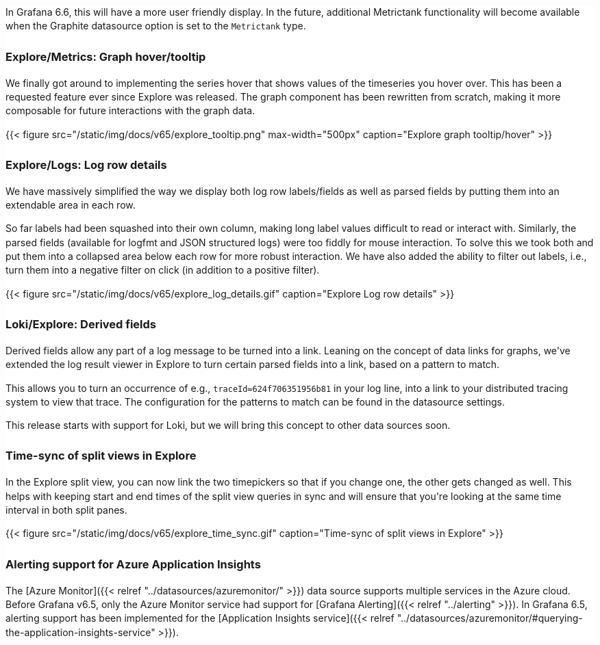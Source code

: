 In Grafana 6.6, this will have a more user friendly display. In the future, additional Metrictank functionality will become available when the Graphite datasource option is set to the `Metrictank` type.

### Explore/Metrics: Graph hover/tooltip

We finally got around to implementing the series hover that shows values of the timeseries you hover over. This has been a requested feature ever since Explore was released. The graph component has been rewritten from scratch, making it more composable for future interactions with the graph data.

{{< figure src="/static/img/docs/v65/explore_tooltip.png" max-width="500px" caption="Explore graph tooltip/hover" >}}

### Explore/Logs: Log row details

We have massively simplified the way we display both log row labels/fields as well as parsed fields by putting them into an extendable area in each row.

So far labels had been squashed into their own column, making long label values difficult to read or interact with. Similarly, the parsed fields (available for logfmt and JSON structured logs) were too fiddly for mouse interaction. To solve this we took both and put them into a collapsed area below each row for more robust interaction. We have also added the ability to filter out labels, i.e., turn them into a negative filter on click (in addition to a positive filter).

{{< figure src="/static/img/docs/v65/explore_log_details.gif" caption="Explore Log row details" >}}

### Loki/Explore: Derived fields

Derived fields allow any part of a log message to be turned into a link. Leaning on the concept of data links for graphs, we've extended the log result viewer in Explore to turn certain parsed fields into a link, based on a pattern to match.

This allows you to turn an occurrence of e.g., `traceId=624f706351956b81` in your log line, into a link to your distributed tracing system to view that trace. The configuration for the patterns to match can be found in the datasource settings.

This release starts with support for Loki, but we will bring this concept to other data sources soon.

### Time-sync of split views in Explore

In the Explore split view, you can now link the two timepickers so that if you change one, the other gets changed as well. This helps with keeping start and end times of the split view queries in sync and will ensure that you're looking at the same time interval in both split panes.

{{< figure src="/static/img/docs/v65/explore_time_sync.gif" caption="Time-sync of split views in Explore" >}}

### Alerting support for Azure Application Insights

The [Azure Monitor]({{< relref "../datasources/azuremonitor/" >}}) data source supports multiple services in the Azure cloud. Before Grafana v6.5, only the Azure Monitor service had support for [Grafana Alerting]({{< relref "../alerting" >}}). In Grafana 6.5, alerting support has been implemented for the [Application Insights service]({{< relref "../datasources/azuremonitor/#querying-the-application-insights-service" >}}).
